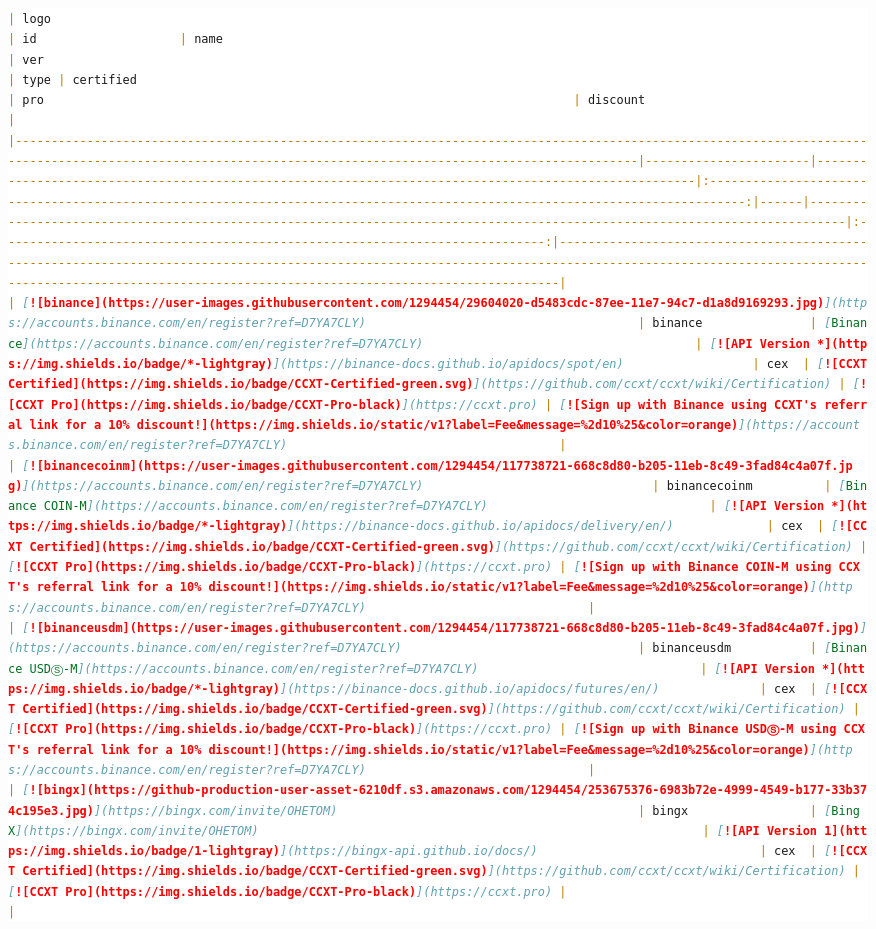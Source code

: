 ```markdown
| logo                                                                                                                                                                                                          | id                    | name                                                                                                  | ver                                                                                                                           | type | certified                                                                                                                   | pro                                                                          | discount                                                                                                                                                                                                                                       |
|---------------------------------------------------------------------------------------------------------------------------------------------------------------------------------------------------------------|-----------------------|-------------------------------------------------------------------------------------------------------|:-----------------------------------------------------------------------------------------------------------------------------:|------|-----------------------------------------------------------------------------------------------------------------------------|:----------------------------------------------------------------------------:|------------------------------------------------------------------------------------------------------------------------------------------------------------------------------------------------------------------------------------------------|
| [![binance](https://user-images.githubusercontent.com/1294454/29604020-d5483cdc-87ee-11e7-94c7-d1a8d9169293.jpg)](https://accounts.binance.com/en/register?ref=D7YA7CLY)                                      | binance               | [Binance](https://accounts.binance.com/en/register?ref=D7YA7CLY)                                      | [![API Version *](https://img.shields.io/badge/*-lightgray)](https://binance-docs.github.io/apidocs/spot/en)                  | cex  | [![CCXT Certified](https://img.shields.io/badge/CCXT-Certified-green.svg)](https://github.com/ccxt/ccxt/wiki/Certification) | [![CCXT Pro](https://img.shields.io/badge/CCXT-Pro-black)](https://ccxt.pro) | [![Sign up with Binance using CCXT's referral link for a 10% discount!](https://img.shields.io/static/v1?label=Fee&message=%2d10%25&color=orange)](https://accounts.binance.com/en/register?ref=D7YA7CLY)                                      |
| [![binancecoinm](https://user-images.githubusercontent.com/1294454/117738721-668c8d80-b205-11eb-8c49-3fad84c4a07f.jpg)](https://accounts.binance.com/en/register?ref=D7YA7CLY)                                | binancecoinm          | [Binance COIN-M](https://accounts.binance.com/en/register?ref=D7YA7CLY)                               | [![API Version *](https://img.shields.io/badge/*-lightgray)](https://binance-docs.github.io/apidocs/delivery/en/)             | cex  | [![CCXT Certified](https://img.shields.io/badge/CCXT-Certified-green.svg)](https://github.com/ccxt/ccxt/wiki/Certification) | [![CCXT Pro](https://img.shields.io/badge/CCXT-Pro-black)](https://ccxt.pro) | [![Sign up with Binance COIN-M using CCXT's referral link for a 10% discount!](https://img.shields.io/static/v1?label=Fee&message=%2d10%25&color=orange)](https://accounts.binance.com/en/register?ref=D7YA7CLY)                               |
| [![binanceusdm](https://user-images.githubusercontent.com/1294454/117738721-668c8d80-b205-11eb-8c49-3fad84c4a07f.jpg)](https://accounts.binance.com/en/register?ref=D7YA7CLY)                                 | binanceusdm           | [Binance USDⓈ-M](https://accounts.binance.com/en/register?ref=D7YA7CLY)                               | [![API Version *](https://img.shields.io/badge/*-lightgray)](https://binance-docs.github.io/apidocs/futures/en/)              | cex  | [![CCXT Certified](https://img.shields.io/badge/CCXT-Certified-green.svg)](https://github.com/ccxt/ccxt/wiki/Certification) | [![CCXT Pro](https://img.shields.io/badge/CCXT-Pro-black)](https://ccxt.pro) | [![Sign up with Binance USDⓈ-M using CCXT's referral link for a 10% discount!](https://img.shields.io/static/v1?label=Fee&message=%2d10%25&color=orange)](https://accounts.binance.com/en/register?ref=D7YA7CLY)                               |
| [![bingx](https://github-production-user-asset-6210df.s3.amazonaws.com/1294454/253675376-6983b72e-4999-4549-b177-33b374c195e3.jpg)](https://bingx.com/invite/OHETOM)                                          | bingx                 | [BingX](https://bingx.com/invite/OHETOM)                                                              | [![API Version 1](https://img.shields.io/badge/1-lightgray)](https://bingx-api.github.io/docs/)                               | cex  | [![CCXT Certified](https://img.shields.io/badge/CCXT-Certified-green.svg)](https://github.com/ccxt/ccxt/wiki/Certification) | [![CCXT Pro](https://img.shields.io/badge/CCXT-Pro-black)](https://ccxt.pro) |                                                                                                                                                                                                                                                |
```